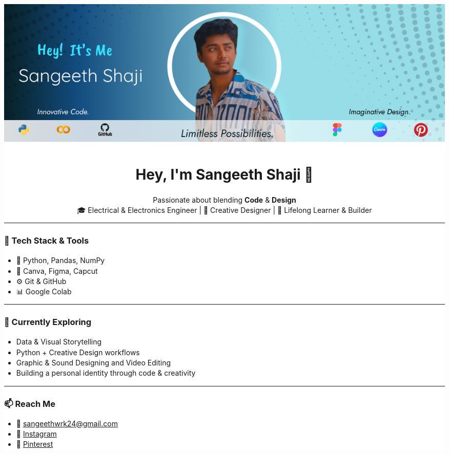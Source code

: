<p align="center">
  <img src="banner.png" alt="Sangeeth Shaji Banner" width="100%">
</p>

<h1 align="center">Hey, I'm Sangeeth Shaji 👋</h1>
<p align="center">
  Passionate about blending <b>Code</b> & <b>Design</b><br>
  🎓 Electrical & Electronics Engineer | 🎨 Creative Designer | 🧠 Lifelong Learner & Builder
</p>

---

### 🔧 Tech Stack & Tools
- 🐍 Python, Pandas, NumPy  
- 🎨 Canva, Figma, Capcut  
- ⚙️ Git & GitHub  
- 📊 Google Colab

---

### 🧭 Currently Exploring
- Data & Visual Storytelling  
- Python + Creative Design workflows
- Graphic & Sound Designing and Video Editing
- Building a personal identity through code & creativity

---

### 📫 Reach Me
- 📧 sangeethwrk24@gmail.com  
- 📸 [Instagram](https://www.instagram.com/_sangeeth_shaji)  
- 📌 [Pinterest](https://pin.it/IEWbO13Tp)
